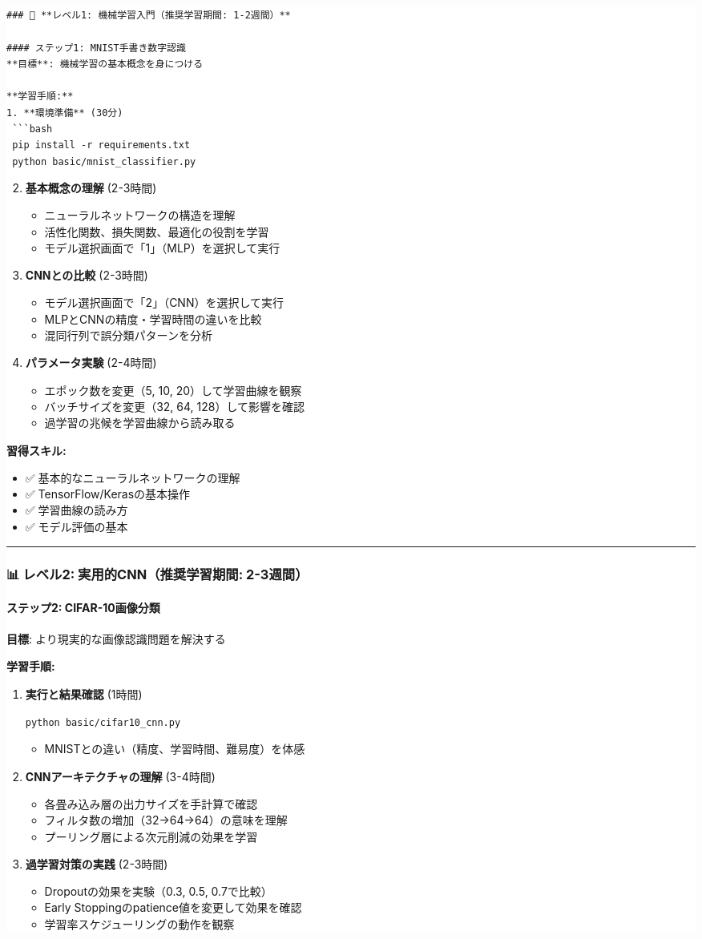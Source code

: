   ```
### 📖 **レベル1: 機械学習入門（推奨学習期間: 1-2週間）**

#### ステップ1: MNIST手書き数字認識
**目標**: 機械学習の基本概念を身につける

**学習手順:**
1. **環境準備** (30分)
   ```bash
   pip install -r requirements.txt
   python basic/mnist_classifier.py
   ```

2. **基本概念の理解** (2-3時間)
   - ニューラルネットワークの構造を理解
   - 活性化関数、損失関数、最適化の役割を学習
   - モデル選択画面で「1」（MLP）を選択して実行

3. **CNNとの比較** (2-3時間)
   - モデル選択画面で「2」（CNN）を選択して実行
   - MLPとCNNの精度・学習時間の違いを比較
   - 混同行列で誤分類パターンを分析

4. **パラメータ実験** (2-4時間)
   - エポック数を変更（5, 10, 20）して学習曲線を観察
   - バッチサイズを変更（32, 64, 128）して影響を確認
   - 過学習の兆候を学習曲線から読み取る

**習得スキル:**
- ✅ 基本的なニューラルネットワークの理解
- ✅ TensorFlow/Kerasの基本操作
- ✅ 学習曲線の読み方
- ✅ モデル評価の基本

---

### 📊 **レベル2: 実用的CNN（推奨学習期間: 2-3週間）**

#### ステップ2: CIFAR-10画像分類
**目標**: より現実的な画像認識問題を解決する

**学習手順:**
1. **実行と結果確認** (1時間)
   ```bash
   python basic/cifar10_cnn.py
   ```
   - MNISTとの違い（精度、学習時間、難易度）を体感

2. **CNNアーキテクチャの理解** (3-4時間)
   - 各畳み込み層の出力サイズを手計算で確認
   - フィルタ数の増加（32→64→64）の意味を理解
   - プーリング層による次元削減の効果を学習

3. **過学習対策の実践** (2-3時間)
   - Dropoutの効果を実験（0.3, 0.5, 0.7で比較）
   - Early Stoppingのpatience値を変更して効果を確認
   - 学習率スケジューリングの動作を観察
